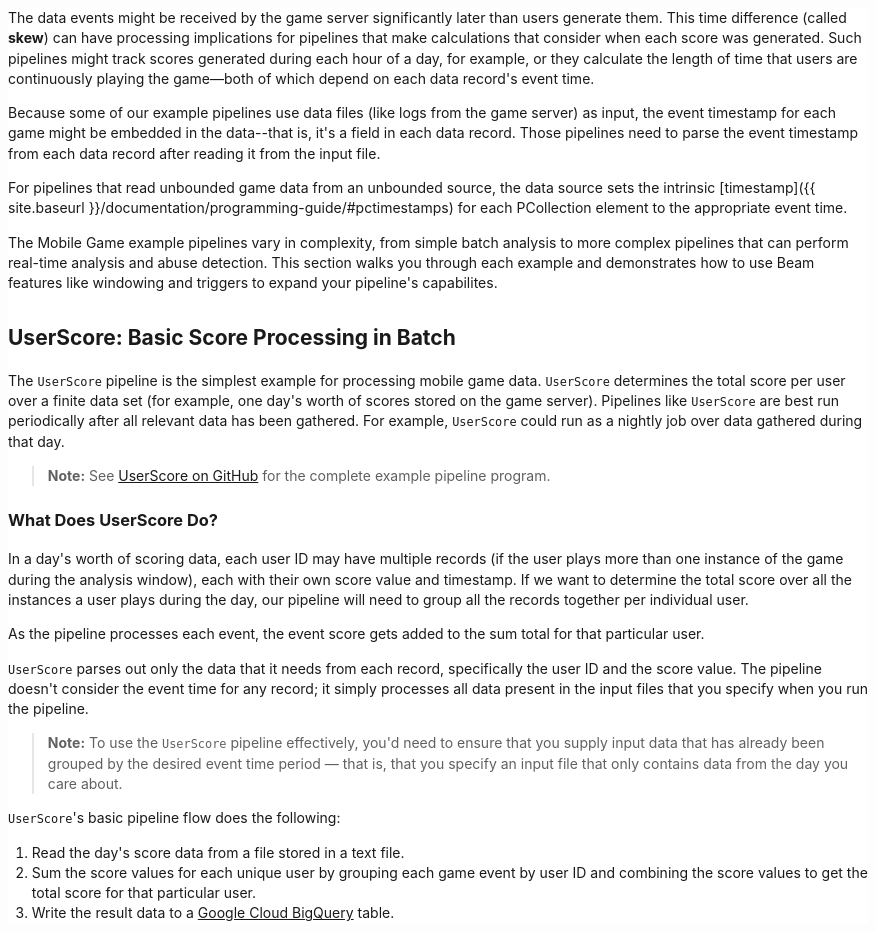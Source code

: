 The data events might be received by the game server significantly later than users generate them. This time difference (called **skew**) can have processing implications for pipelines that make calculations that consider when each score was generated. Such pipelines might track scores generated during each hour of a day, for example, or they calculate the length of time that users are continuously playing the game—both of which depend on each data record's event time.

Because some of our example pipelines use data files (like logs from the game server) as input, the event timestamp for each game might be embedded in the data--that is, it's a field in each data record. Those pipelines need to parse the event timestamp from each data record after reading it from the input file.

For pipelines that read unbounded game data from an unbounded source, the data source sets the intrinsic [timestamp]({{ site.baseurl }}/documentation/programming-guide/#pctimestamps) for each PCollection element to the appropriate event time.

The Mobile Game example pipelines vary in complexity, from simple batch analysis to more complex pipelines that can perform real-time analysis and abuse detection. This section walks you through each example and demonstrates how to use Beam features like windowing and triggers to expand your pipeline's capabilites.

## UserScore: Basic Score Processing in Batch

The `UserScore` pipeline is the simplest example for processing mobile game data. `UserScore` determines the total score per user over a finite data set (for example, one day's worth of scores stored on the game server). Pipelines like `UserScore` are best run periodically after all relevant data has been gathered. For example, `UserScore` could run as a nightly job over data gathered during that day.

> **Note:** See [UserScore on GitHub](https://github.com/apache/beam/blob/master/examples/java8/src/main/java/org/apache/beam/examples/complete/game/UserScore.java) for the complete example pipeline program.

### What Does UserScore Do?

In a day's worth of scoring data, each user ID may have multiple records (if the user plays more than one instance of the game during the analysis window), each with their own score value and timestamp. If we want to determine the total score over all the instances a user plays during the day, our pipeline will need to group all the records together per individual user.

As the pipeline processes each event, the event score gets added to the sum total for that particular user.

`UserScore` parses out only the data that it needs from each record, specifically the user ID and the score value. The pipeline doesn't consider the event time for any record; it simply processes all data present in the input files that you specify when you run the pipeline.

> **Note:** To use the `UserScore` pipeline effectively, you'd need to ensure that you supply input data that has already been grouped by the desired event time period — that is, that you specify an input file that only contains data from the day you care about.

`UserScore`'s basic pipeline flow does the following:

1. Read the day's score data from a file stored in a text file.
2. Sum the score values for each unique user by grouping each game event by user ID and combining the score values to get the total score for that particular user.
3. Write the result data to a [Google Cloud BigQuery](https://cloud.google.com/bigquery/) table.
